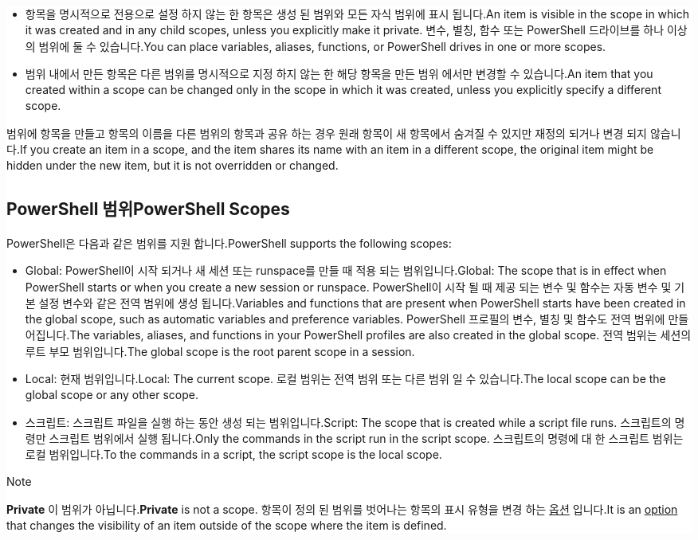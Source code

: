 - <span data-ttu-id="f637f-114">항목을 명시적으로 전용으로 설정 하지 않는 한 항목은 생성 된 범위와 모든 자식 범위에 표시 됩니다.</span><span class="sxs-lookup"><span data-stu-id="f637f-114">An item is visible in the scope in which it was created and in any child scopes, unless you explicitly make it private.</span></span> <span data-ttu-id="f637f-115">변수, 별칭, 함수 또는 PowerShell 드라이브를 하나 이상의 범위에 둘 수 있습니다.</span><span class="sxs-lookup"><span data-stu-id="f637f-115">You can place variables, aliases, functions, or PowerShell drives in one or more scopes.</span></span>

- <span data-ttu-id="f637f-116">범위 내에서 만든 항목은 다른 범위를 명시적으로 지정 하지 않는 한 해당 항목을 만든 범위 에서만 변경할 수 있습니다.</span><span class="sxs-lookup"><span data-stu-id="f637f-116">An item that you created within a scope can be changed only in the scope in which it was created, unless you explicitly specify a different scope.</span></span>

<span data-ttu-id="f637f-117">범위에 항목을 만들고 항목의 이름을 다른 범위의 항목과 공유 하는 경우 원래 항목이 새 항목에서 숨겨질 수 있지만 재정의 되거나 변경 되지 않습니다.</span><span class="sxs-lookup"><span data-stu-id="f637f-117">If you create an item in a scope, and the item shares its name with an item in a different scope, the original item might be hidden under the new item, but it is not overridden or changed.</span></span>

## <a name="powershell-scopes"></a><span data-ttu-id="f637f-118">PowerShell 범위</span><span class="sxs-lookup"><span data-stu-id="f637f-118">PowerShell Scopes</span></span>

<span data-ttu-id="f637f-119">PowerShell은 다음과 같은 범위를 지원 합니다.</span><span class="sxs-lookup"><span data-stu-id="f637f-119">PowerShell supports the following scopes:</span></span>

- <span data-ttu-id="f637f-120">Global: PowerShell이 시작 되거나 새 세션 또는 runspace를 만들 때 적용 되는 범위입니다.</span><span class="sxs-lookup"><span data-stu-id="f637f-120">Global: The scope that is in effect when PowerShell starts or when you create a new session or runspace.</span></span> <span data-ttu-id="f637f-121">PowerShell이 시작 될 때 제공 되는 변수 및 함수는 자동 변수 및 기본 설정 변수와 같은 전역 범위에 생성 됩니다.</span><span class="sxs-lookup"><span data-stu-id="f637f-121">Variables and functions that are present when PowerShell starts have been created in the global scope, such as automatic variables and preference variables.</span></span> <span data-ttu-id="f637f-122">PowerShell 프로필의 변수, 별칭 및 함수도 전역 범위에 만들어집니다.</span><span class="sxs-lookup"><span data-stu-id="f637f-122">The variables, aliases, and functions in your PowerShell profiles are also created in the global scope.</span></span> <span data-ttu-id="f637f-123">전역 범위는 세션의 루트 부모 범위입니다.</span><span class="sxs-lookup"><span data-stu-id="f637f-123">The global scope is the root parent scope in a session.</span></span>

- <span data-ttu-id="f637f-124">Local: 현재 범위입니다.</span><span class="sxs-lookup"><span data-stu-id="f637f-124">Local: The current scope.</span></span> <span data-ttu-id="f637f-125">로컬 범위는 전역 범위 또는 다른 범위 일 수 있습니다.</span><span class="sxs-lookup"><span data-stu-id="f637f-125">The local scope can be the global scope or any other scope.</span></span>

- <span data-ttu-id="f637f-126">스크립트: 스크립트 파일을 실행 하는 동안 생성 되는 범위입니다.</span><span class="sxs-lookup"><span data-stu-id="f637f-126">Script: The scope that is created while a script file runs.</span></span> <span data-ttu-id="f637f-127">스크립트의 명령만 스크립트 범위에서 실행 됩니다.</span><span class="sxs-lookup"><span data-stu-id="f637f-127">Only the commands in the script run in the script scope.</span></span> <span data-ttu-id="f637f-128">스크립트의 명령에 대 한 스크립트 범위는 로컬 범위입니다.</span><span class="sxs-lookup"><span data-stu-id="f637f-128">To the commands in a script, the script scope is the local scope.</span></span>

> [!NOTE]
> <span data-ttu-id="f637f-129">**Private** 이 범위가 아닙니다.</span><span class="sxs-lookup"><span data-stu-id="f637f-129">**Private** is not a scope.</span></span> <span data-ttu-id="f637f-130">항목이 정의 된 범위를 벗어나는 항목의 표시 유형을 변경 하는 [옵션](#private-option) 입니다.</span><span class="sxs-lookup"><span data-stu-id="f637f-130">It is an [option](#private-option) that changes the visibility of an item outside of the scope where the item is defined.</span></span>
